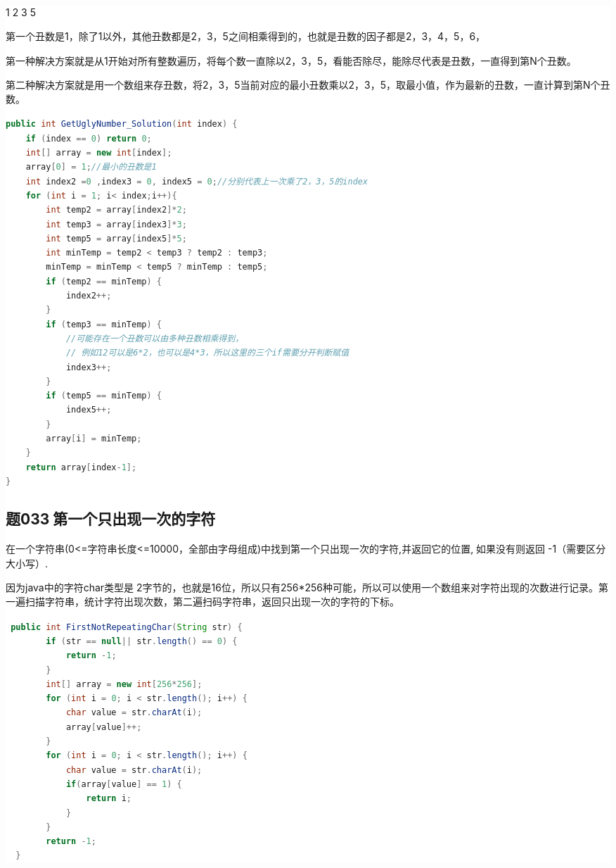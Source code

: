 1 2 3 5 

第一个丑数是1，除了1以外，其他丑数都是2，3，5之间相乘得到的，也就是丑数的因子都是2，3，4，5，6，

第一种解决方案就是从1开始对所有整数遍历，将每个数一直除以2，3，5，看能否除尽，能除尽代表是丑数，一直得到第N个丑数。

第二种解决方案就是用一个数组来存丑数，将2，3，5当前对应的最小丑数乘以2，3，5，取最小值，作为最新的丑数，一直计算到第N个丑数。

```java
public int GetUglyNumber_Solution(int index) {
    if (index == 0) return 0;
    int[] array = new int[index];
    array[0] = 1;//最小的丑数是1
    int index2 =0 ,index3 = 0, index5 = 0;//分别代表上一次乘了2，3，5的index
    for (int i = 1; i< index;i++){
        int temp2 = array[index2]*2;
        int temp3 = array[index3]*3;
        int temp5 = array[index5]*5;
        int minTemp = temp2 < temp3 ? temp2 : temp3;
        minTemp = minTemp < temp5 ? minTemp : temp5;
        if (temp2 == minTemp) {
            index2++;
        }
        if (temp3 == minTemp) {
            //可能存在一个丑数可以由多种丑数相乘得到，
            // 例如12可以是6*2，也可以是4*3，所以这里的三个if需要分开判断赋值
            index3++;
        }
        if (temp5 == minTemp) {
            index5++;
        }
        array[i] = minTemp;
    }
    return array[index-1];
}
```

## 题033 第一个只出现一次的字符

在一个字符串(0<=字符串长度<=10000，全部由字母组成)中找到第一个只出现一次的字符,并返回它的位置, 如果没有则返回 -1（需要区分大小写）.

因为java中的字符char类型是 2字节的，也就是16位，所以只有256*256种可能，所以可以使用一个数组来对字符出现的次数进行记录。第一遍扫描字符串，统计字符出现次数，第二遍扫码字符串，返回只出现一次的字符的下标。

```java
 public int FirstNotRepeatingChar(String str) {
        if (str == null|| str.length() == 0) {
            return -1;
        }
        int[] array = new int[256*256];
        for (int i = 0; i < str.length(); i++) {
            char value = str.charAt(i);
            array[value]++;
        }
        for (int i = 0; i < str.length(); i++) {
            char value = str.charAt(i);
            if(array[value] == 1) {
                return i;
            }
        }
        return -1;
  }
```

